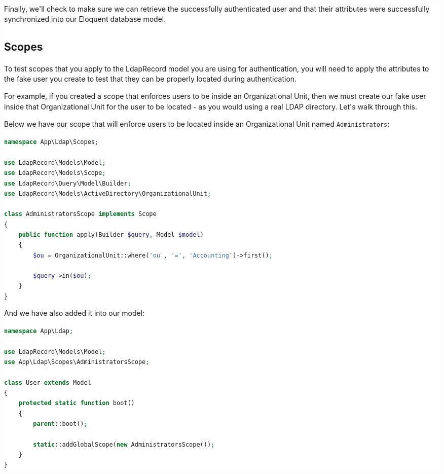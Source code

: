 Finally, we'll check to make sure we can retrieve the successfully authenticated
user and that their attributes were successfully synchronized into our Eloquent
database model.

## Scopes

To test scopes that you apply to the LdapRecord model you are using for authentication,
you will need to apply the attributes to the fake user you create to test that
they can be properly located during authentication.

For example, if you created a scope that enforces users to be inside an Organizational
Unit, then we must create our fake user inside that Organizational Unit for the
user to be located - as you would using a real LDAP directory.
Let's walk through this.

Below we have our scope that will enforce users to be located
inside an Organizational Unit named `Administrators`:

```php
namespace App\Ldap\Scopes;

use LdapRecord\Models\Model;
use LdapRecord\Models\Scope;
use LdapRecord\Query\Model\Builder;
use LdapRecord\Models\ActiveDirectory\OrganizationalUnit;

class AdministratorsScope implements Scope
{
    public function apply(Builder $query, Model $model)
    {
        $ou = OrganizationalUnit::where('ou', '=', 'Accounting')->first();

        $query->in($ou);
    }
}
```

And we have also added it into our model:

```php
namespace App\Ldap;

use LdapRecord\Models\Model;
use App\Ldap\Scopes\AdministratorsScope;

class User extends Model
{
    protected static function boot()
    {
        parent::boot();

        static::addGlobalScope(new AdministratorsScope());
    }
}
```
